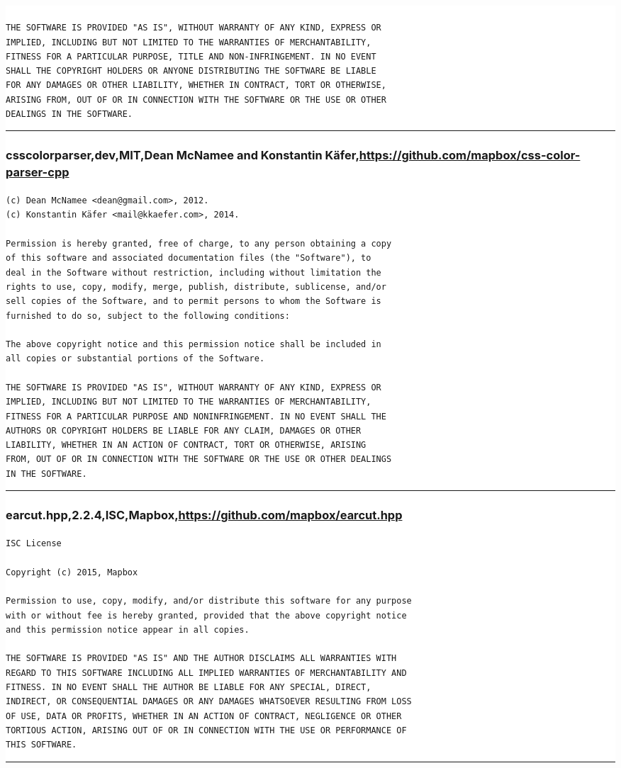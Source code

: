 ```

THE SOFTWARE IS PROVIDED "AS IS", WITHOUT WARRANTY OF ANY KIND, EXPRESS OR
IMPLIED, INCLUDING BUT NOT LIMITED TO THE WARRANTIES OF MERCHANTABILITY,
FITNESS FOR A PARTICULAR PURPOSE, TITLE AND NON-INFRINGEMENT. IN NO EVENT
SHALL THE COPYRIGHT HOLDERS OR ANYONE DISTRIBUTING THE SOFTWARE BE LIABLE
FOR ANY DAMAGES OR OTHER LIABILITY, WHETHER IN CONTRACT, TORT OR OTHERWISE,
ARISING FROM, OUT OF OR IN CONNECTION WITH THE SOFTWARE OR THE USE OR OTHER
DEALINGS IN THE SOFTWARE.

```

---

### csscolorparser,dev,MIT,Dean McNamee and Konstantin Käfer,https://github.com/mapbox/css-color-parser-cpp

```
(c) Dean McNamee <dean@gmail.com>, 2012.
(c) Konstantin Käfer <mail@kkaefer.com>, 2014.

Permission is hereby granted, free of charge, to any person obtaining a copy
of this software and associated documentation files (the "Software"), to
deal in the Software without restriction, including without limitation the
rights to use, copy, modify, merge, publish, distribute, sublicense, and/or
sell copies of the Software, and to permit persons to whom the Software is
furnished to do so, subject to the following conditions:

The above copyright notice and this permission notice shall be included in
all copies or substantial portions of the Software.

THE SOFTWARE IS PROVIDED "AS IS", WITHOUT WARRANTY OF ANY KIND, EXPRESS OR
IMPLIED, INCLUDING BUT NOT LIMITED TO THE WARRANTIES OF MERCHANTABILITY,
FITNESS FOR A PARTICULAR PURPOSE AND NONINFRINGEMENT. IN NO EVENT SHALL THE
AUTHORS OR COPYRIGHT HOLDERS BE LIABLE FOR ANY CLAIM, DAMAGES OR OTHER
LIABILITY, WHETHER IN AN ACTION OF CONTRACT, TORT OR OTHERWISE, ARISING
FROM, OUT OF OR IN CONNECTION WITH THE SOFTWARE OR THE USE OR OTHER DEALINGS
IN THE SOFTWARE.

```

---

### earcut.hpp,2.2.4,ISC,Mapbox,https://github.com/mapbox/earcut.hpp

```
ISC License

Copyright (c) 2015, Mapbox

Permission to use, copy, modify, and/or distribute this software for any purpose
with or without fee is hereby granted, provided that the above copyright notice
and this permission notice appear in all copies.

THE SOFTWARE IS PROVIDED "AS IS" AND THE AUTHOR DISCLAIMS ALL WARRANTIES WITH
REGARD TO THIS SOFTWARE INCLUDING ALL IMPLIED WARRANTIES OF MERCHANTABILITY AND
FITNESS. IN NO EVENT SHALL THE AUTHOR BE LIABLE FOR ANY SPECIAL, DIRECT,
INDIRECT, OR CONSEQUENTIAL DAMAGES OR ANY DAMAGES WHATSOEVER RESULTING FROM LOSS
OF USE, DATA OR PROFITS, WHETHER IN AN ACTION OF CONTRACT, NEGLIGENCE OR OTHER
TORTIOUS ACTION, ARISING OUT OF OR IN CONNECTION WITH THE USE OR PERFORMANCE OF
THIS SOFTWARE.

```

---